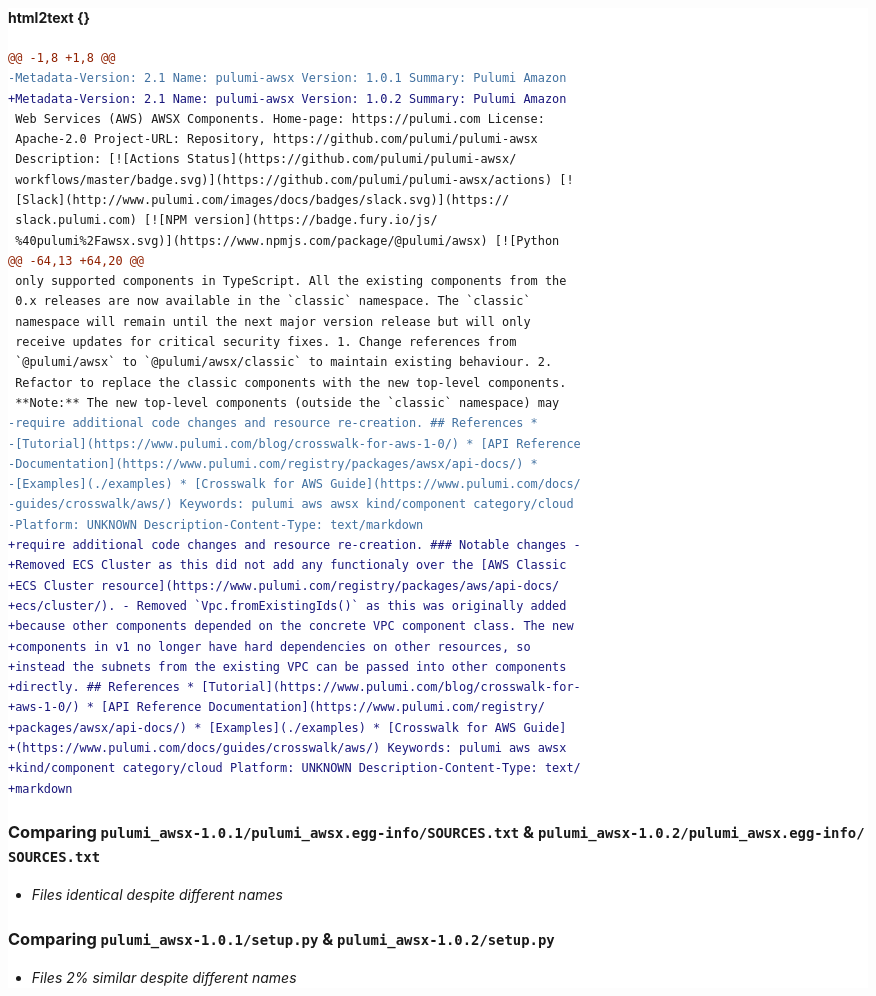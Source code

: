 #### html2text {}

```diff
@@ -1,8 +1,8 @@
-Metadata-Version: 2.1 Name: pulumi-awsx Version: 1.0.1 Summary: Pulumi Amazon
+Metadata-Version: 2.1 Name: pulumi-awsx Version: 1.0.2 Summary: Pulumi Amazon
 Web Services (AWS) AWSX Components. Home-page: https://pulumi.com License:
 Apache-2.0 Project-URL: Repository, https://github.com/pulumi/pulumi-awsx
 Description: [![Actions Status](https://github.com/pulumi/pulumi-awsx/
 workflows/master/badge.svg)](https://github.com/pulumi/pulumi-awsx/actions) [!
 [Slack](http://www.pulumi.com/images/docs/badges/slack.svg)](https://
 slack.pulumi.com) [![NPM version](https://badge.fury.io/js/
 %40pulumi%2Fawsx.svg)](https://www.npmjs.com/package/@pulumi/awsx) [![Python
@@ -64,13 +64,20 @@
 only supported components in TypeScript. All the existing components from the
 0.x releases are now available in the `classic` namespace. The `classic`
 namespace will remain until the next major version release but will only
 receive updates for critical security fixes. 1. Change references from
 `@pulumi/awsx` to `@pulumi/awsx/classic` to maintain existing behaviour. 2.
 Refactor to replace the classic components with the new top-level components.
 **Note:** The new top-level components (outside the `classic` namespace) may
-require additional code changes and resource re-creation. ## References *
-[Tutorial](https://www.pulumi.com/blog/crosswalk-for-aws-1-0/) * [API Reference
-Documentation](https://www.pulumi.com/registry/packages/awsx/api-docs/) *
-[Examples](./examples) * [Crosswalk for AWS Guide](https://www.pulumi.com/docs/
-guides/crosswalk/aws/) Keywords: pulumi aws awsx kind/component category/cloud
-Platform: UNKNOWN Description-Content-Type: text/markdown
+require additional code changes and resource re-creation. ### Notable changes -
+Removed ECS Cluster as this did not add any functionaly over the [AWS Classic
+ECS Cluster resource](https://www.pulumi.com/registry/packages/aws/api-docs/
+ecs/cluster/). - Removed `Vpc.fromExistingIds()` as this was originally added
+because other components depended on the concrete VPC component class. The new
+components in v1 no longer have hard dependencies on other resources, so
+instead the subnets from the existing VPC can be passed into other components
+directly. ## References * [Tutorial](https://www.pulumi.com/blog/crosswalk-for-
+aws-1-0/) * [API Reference Documentation](https://www.pulumi.com/registry/
+packages/awsx/api-docs/) * [Examples](./examples) * [Crosswalk for AWS Guide]
+(https://www.pulumi.com/docs/guides/crosswalk/aws/) Keywords: pulumi aws awsx
+kind/component category/cloud Platform: UNKNOWN Description-Content-Type: text/
+markdown
```

### Comparing `pulumi_awsx-1.0.1/pulumi_awsx.egg-info/SOURCES.txt` & `pulumi_awsx-1.0.2/pulumi_awsx.egg-info/SOURCES.txt`

 * *Files identical despite different names*

### Comparing `pulumi_awsx-1.0.1/setup.py` & `pulumi_awsx-1.0.2/setup.py`

 * *Files 2% similar despite different names*
